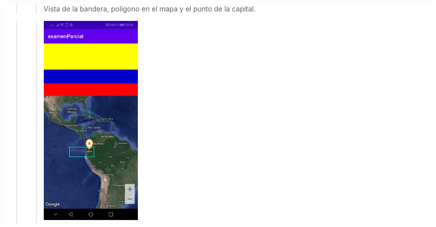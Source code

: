 >>Vista de la bandera, polígono en el mapa  y el punto de la capital.

>><img src="https://github.com/ANTHONYPACHAY/examenParcial/blob/master/app/src/main/res/drawable/ecuador01.png?raw=true" alt="inicio" Height="400"/>
